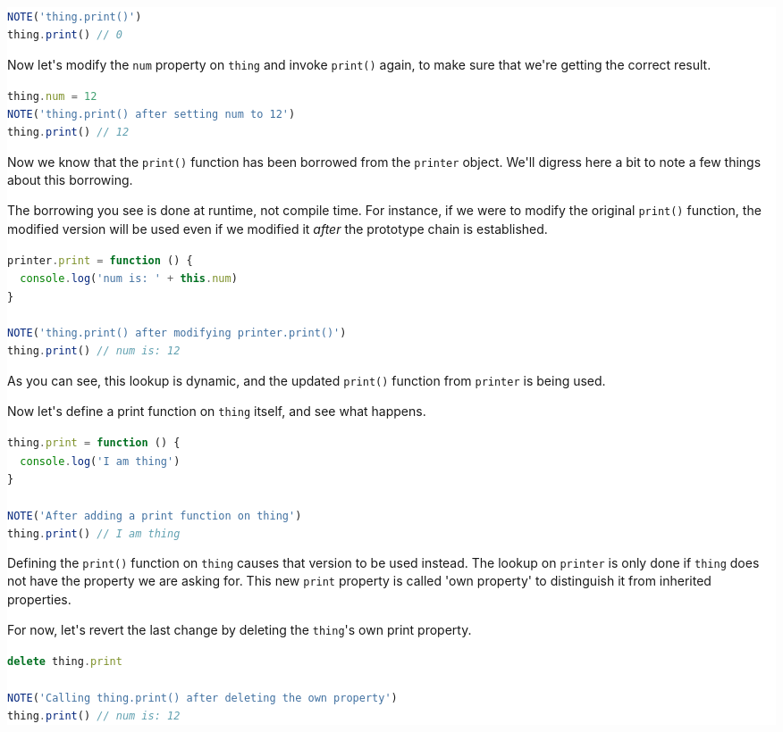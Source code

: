 ```javascript
NOTE('thing.print()')
thing.print() // 0
```

Now let's modify the `num` property on `thing` and invoke `print()` again, to
make sure that we're getting the correct result.

```javascript
thing.num = 12
NOTE('thing.print() after setting num to 12')
thing.print() // 12
```

Now we know that the `print()` function has been borrowed from the `printer`
object. We'll digress here a bit to note a few things about this borrowing.

The borrowing you see is done at runtime, not compile time. For instance, if we
were to modify the original `print()` function, the modified version will be
used even if we modified it *after* the prototype chain is established.

```javascript
printer.print = function () {
  console.log('num is: ' + this.num)
}

NOTE('thing.print() after modifying printer.print()')
thing.print() // num is: 12
```

As you can see, this lookup is dynamic, and the updated `print()` function from
`printer` is being used.

Now let's define a print function on `thing` itself, and see what happens.

```javascript
thing.print = function () {
  console.log('I am thing')
}

NOTE('After adding a print function on thing')
thing.print() // I am thing
```

Defining the `print()` function on `thing` causes that version to be used
instead. The lookup on `printer` is only done if `thing` does not have the
property we are asking for. This new `print` property is called 'own property'
to distinguish it from inherited properties.

For now, let's revert the last change by deleting the `thing`'s own print
property.

```javascript
delete thing.print

NOTE('Calling thing.print() after deleting the own property')
thing.print() // num is: 12
```
